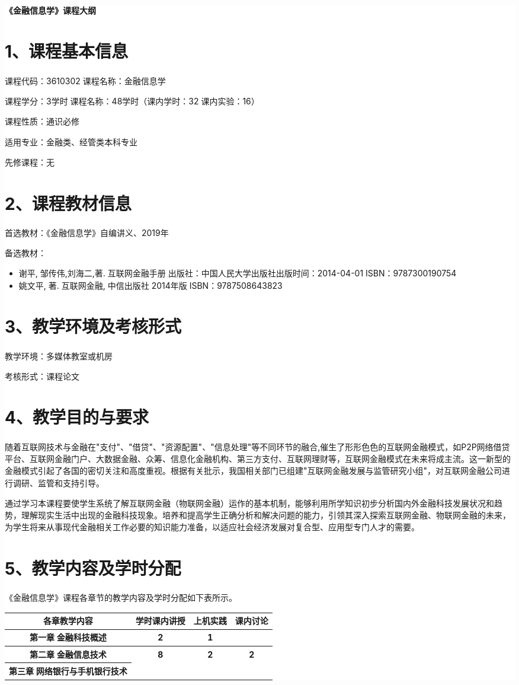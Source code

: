 **《金融信息学》课程大纲**

# 1、课程基本信息

课程代码：3610302        课程名称：金融信息学

课程学分：3学时             课程名称：48学时（课内学时：32 课内实验：16）

课程性质：通识必修

适用专业：金融类、经管类本科专业

先修课程：无

# 2、课程教材信息

首选教材：《金融信息学》自编讲义、2019年

备选教材：

- 谢平, 邹传伟,刘海二,著. 互联网金融手册 出版社：中国人民大学出版社出版时间：2014-04-01 ISBN：9787300190754
- 姚文平, 著. 互联网金融, 中信出版社  2014年版  ISBN：9787508643823

# 3、教学环境及考核形式

教学环境：多媒体教室或机房

考核形式：课程论文

# 4、教学目的与要求

随着互联网技术与金融在&quot;支付&quot;、&quot;借贷&quot;、&quot;资源配置&quot;、&quot;信息处理&quot;等不同环节的融合,催生了形形色色的互联网金融模式，如P2P网络借贷平台、互联网金融门户、大数据金融、众筹、信息化金融机构、第三方支付、互联网理财等，互联网金融模式在未来将成主流。这一新型的金融模式引起了各国的密切关注和高度重视。根据有关批示，我国相关部门已组建&quot;互联网金融发展与监管研究小组&quot;，对互联网金融公司进行调研、监管和支持引导。

通过学习本课程要使学生系统了解互联网金融（物联网金融）运作的基本机制，能够利用所学知识初步分析国内外金融科技发展状况和趋势，理解现实生活中出现的金融科技现象。培养和提高学生正确分析和解决问题的能力，引领其深入探索互联网金融、物联网金融的未来，为学生将来从事现代金融相关工作必要的知识能力准备，以适应社会经济发展对复合型、应用型专门人才的需要。

# 5、教学内容及学时分配

《金融信息学》课程各章节的教学内容及学时分配如下表所示。



<table style="text-align: center">
    <tr>
        <th>各章教学内容</th>
        <th>学时课内讲授</th>
        <th>上机实践</th>
        <th>课内讨论</th>
    </tr>
    <tr>
        <th>第一章 金融科技概述</th>
        <th>2</th>
        <th>1</th>
        <th></th>
    </tr>
    <tr>
        <th>第二章 金融信息技术</th>
        <th>8</th>
        <th>2</th>
        <th>2</th>
    </tr>
    <tr>
        <th>第三章 网络银行与手机银行技术</th>
